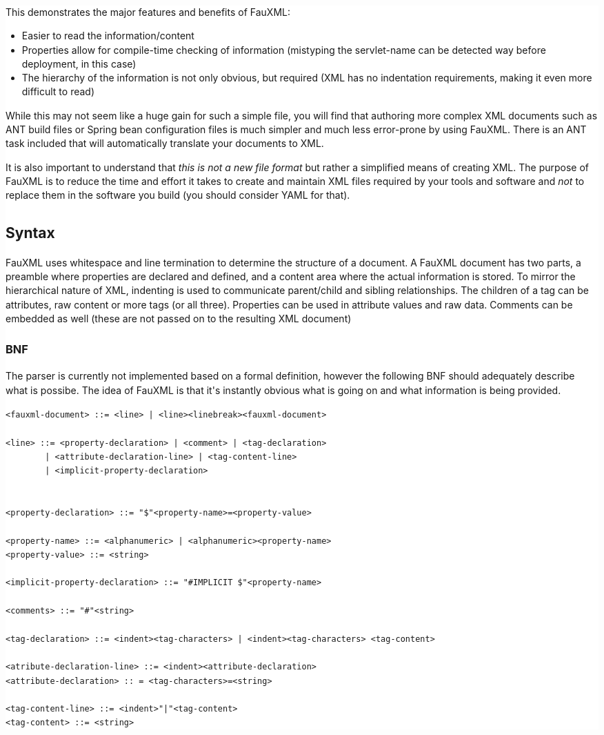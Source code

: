 This demonstrates the major features and benefits of FauXML:

* Easier to read the information/content
* Properties allow for compile-time checking of information (mistyping the servlet-name can be detected way before deployment, in this case)
* The hierarchy of the information is not only obvious, but required (XML has no indentation requirements, making it even more difficult to read)

While this may not seem like a huge gain for such a simple file, you will find that authoring more complex XML documents such as ANT build files or Spring bean configuration files is much simpler and much less error-prone by using FauXML.  There is an ANT task included that will automatically translate your documents to XML.  

It is also important to understand that *this is not a new file format* but rather a simplified means of creating XML.  The purpose of FauXML is to reduce the time and effort it takes to create and maintain XML files required by your tools and software and *not* to replace them in the software you build
(you should consider YAML for that).

## Syntax

FauXML uses whitespace and line termination to determine the structure of a document.  A FauXML document has two parts, a preamble where properties are declared and defined, and a content area where the actual information is stored.  To mirror the hierarchical nature of XML, indenting is used to communicate parent/child and sibling relationships.  The children of a tag can be attributes, raw content or more tags (or all three).  Properties can be used in attribute values and raw data.  Comments can be embedded as well (these are not passed on to the resulting XML document)

### BNF ###

The parser is currently not implemented based on a formal definition, however the following BNF should adequately describe what is possibe.  The idea of FauXML is that it's instantly obvious what is going on and what information is being provided.

    <fauxml-document> ::= <line> | <line><linebreak><fauxml-document>

    <line> ::= <property-declaration> | <comment> | <tag-declaration> 
            | <attribute-declaration-line> | <tag-content-line>
            | <implicit-property-declaration>


    <property-declaration> ::= "$"<property-name>=<property-value>

    <property-name> ::= <alphanumeric> | <alphanumeric><property-name>
    <property-value> ::= <string>

    <implicit-property-declaration> ::= "#IMPLICIT $"<property-name>

    <comments> ::= "#"<string>

    <tag-declaration> ::= <indent><tag-characters> | <indent><tag-characters> <tag-content>

    <atribute-declaration-line> ::= <indent><attribute-declaration>
    <attribute-declaration> :: = <tag-characters>=<string>

    <tag-content-line> ::= <indent>"|"<tag-content>
    <tag-content> ::= <string>
